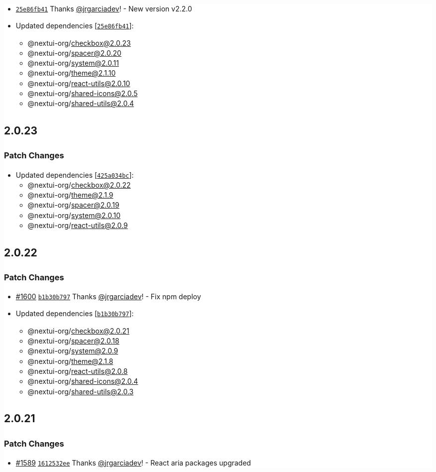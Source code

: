 - [`25e86fb41`](https://github.com/nextui-org/nextui/commit/25e86fb41770d3cdae6dfdb79306b78fa02d8187) Thanks [@jrgarciadev](https://github.com/jrgarciadev)! - New version v2.2.0

- Updated dependencies [[`25e86fb41`](https://github.com/nextui-org/nextui/commit/25e86fb41770d3cdae6dfdb79306b78fa02d8187)]:
  - @nextui-org/checkbox@2.0.23
  - @nextui-org/spacer@2.0.20
  - @nextui-org/system@2.0.11
  - @nextui-org/theme@2.1.10
  - @nextui-org/react-utils@2.0.10
  - @nextui-org/shared-icons@2.0.5
  - @nextui-org/shared-utils@2.0.4

## 2.0.23

### Patch Changes

- Updated dependencies [[`425a034bc`](https://github.com/nextui-org/nextui/commit/425a034bca4aa5a86cfe4bc47c084366a7ad7e87)]:
  - @nextui-org/checkbox@2.0.22
  - @nextui-org/theme@2.1.9
  - @nextui-org/spacer@2.0.19
  - @nextui-org/system@2.0.10
  - @nextui-org/react-utils@2.0.9

## 2.0.22

### Patch Changes

- [#1600](https://github.com/nextui-org/nextui/pull/1600) [`b1b30b797`](https://github.com/nextui-org/nextui/commit/b1b30b7976f1d6652808fbf12ffde044f0861572) Thanks [@jrgarciadev](https://github.com/jrgarciadev)! - Fix npm deploy

- Updated dependencies [[`b1b30b797`](https://github.com/nextui-org/nextui/commit/b1b30b7976f1d6652808fbf12ffde044f0861572)]:
  - @nextui-org/checkbox@2.0.21
  - @nextui-org/spacer@2.0.18
  - @nextui-org/system@2.0.9
  - @nextui-org/theme@2.1.8
  - @nextui-org/react-utils@2.0.8
  - @nextui-org/shared-icons@2.0.4
  - @nextui-org/shared-utils@2.0.3

## 2.0.21

### Patch Changes

- [#1589](https://github.com/nextui-org/nextui/pull/1589) [`1612532ee`](https://github.com/nextui-org/nextui/commit/1612532eeeabbc49165546b1a2e7aebf89e7a1c2) Thanks [@jrgarciadev](https://github.com/jrgarciadev)! - React aria packages upgraded
